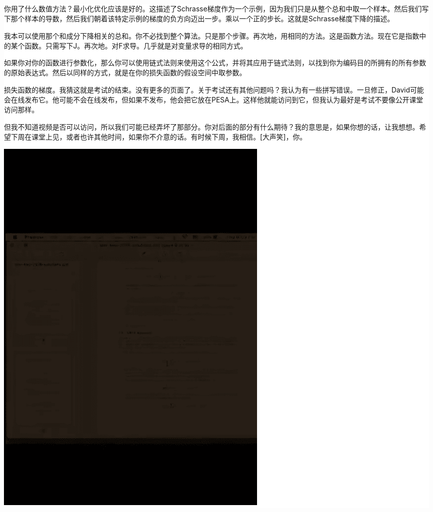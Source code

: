 你用了什么数值方法？最小化优化应该是好的。这描述了Schrasse梯度作为一个示例，因为我们只是从整个总和中取一个样本。然后我们写下那个样本的导数，然后我们朝着该特定示例的梯度的负方向迈出一步。乘以一个正的步长。这就是Schrasse梯度下降的描述。

我本可以使用那个和成分下降相关的总和。你不必找到整个算法。只是那个步骤。再次地，用相同的方法。这是函数方法。现在它是指数中的某个函数。只需写下J。再次地。对F求导。几乎就是对变量求导的相同方式。

如果你对你的函数进行参数化，那么你可以使用链式法则来使用这个公式，并将其应用于链式法则，以找到你为编码目的所拥有的所有参数的原始表达式。然后以同样的方式，就是在你的损失函数的假设空间中取参数。

损失函数的梯度。我猜这就是考试的结束。没有更多的页面了。关于考试还有其他问题吗？我认为有一些拼写错误。一旦修正，David可能会在线发布它。他可能不会在线发布，但如果不发布，他会把它放在PESA上。这样他就能访问到它，但我认为最好是考试不要像公开课堂访问那样。

但我不知道视频是否可以访问，所以我们可能已经弄坏了那部分。你对后面的部分有什么期待？我的意思是，如果你想的话，让我想想。希望下周在课堂上见，或者也许其他时间，如果你不介意的话。有时候下周，我相信。[大声笑]，你。

![](img/d5f9bafb53682bb9dee42b6fa388c6d6_15.png)
